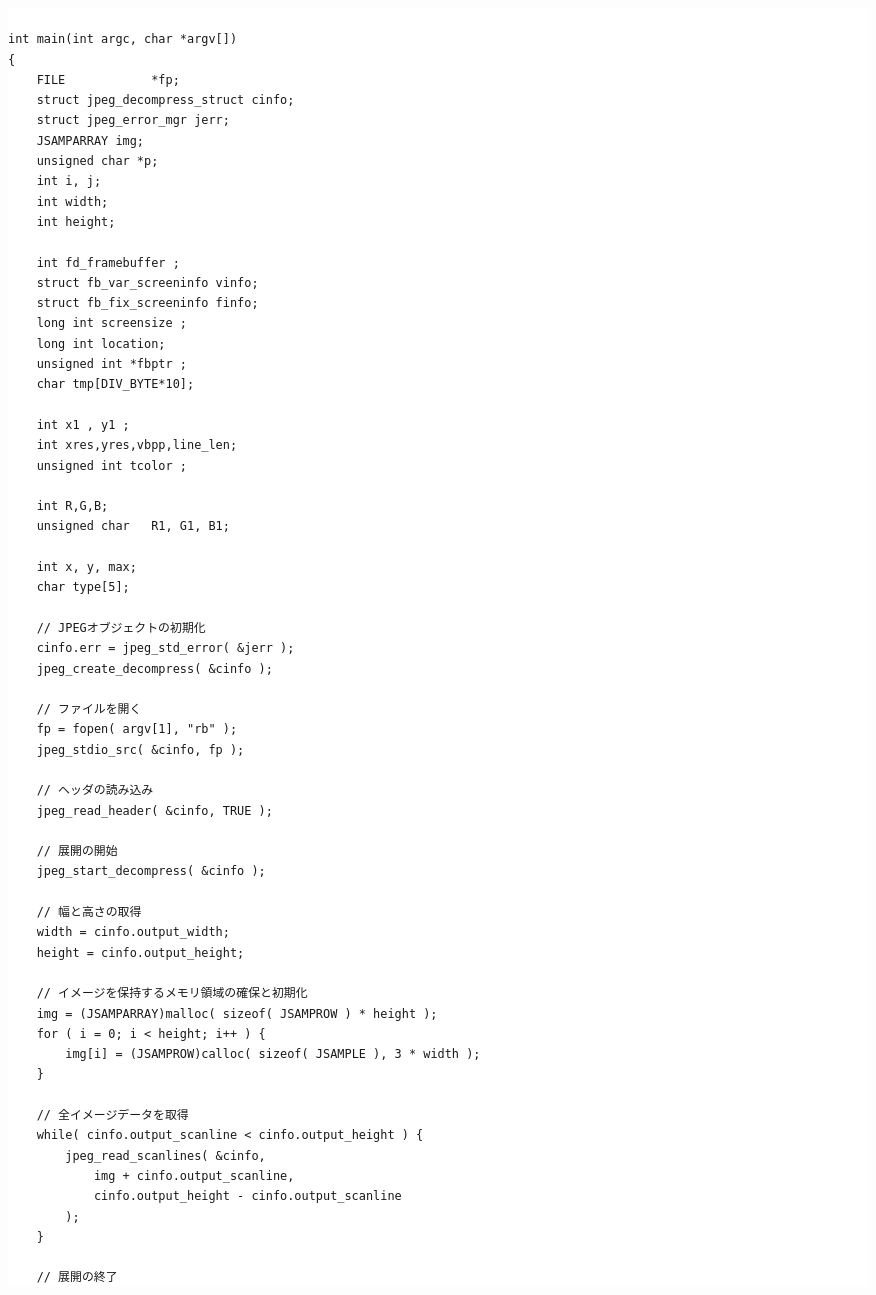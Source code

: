 ```c{.line-numbers}

int main(int argc, char *argv[])
{
	FILE            *fp;
	struct jpeg_decompress_struct cinfo;
	struct jpeg_error_mgr jerr;
	JSAMPARRAY img;
	unsigned char *p;
	int i, j;
	int width;
	int height;

	int fd_framebuffer ;
	struct fb_var_screeninfo vinfo;
	struct fb_fix_screeninfo finfo;
	long int screensize ;
	long int location;
	unsigned int *fbptr ;
	char tmp[DIV_BYTE*10];

	int x1 , y1 ;
	int xres,yres,vbpp,line_len;
	unsigned int tcolor ;

	int R,G,B;
	unsigned char 	R1, G1, B1;

	int x, y, max;
	char type[5];

	// JPEGオブジェクトの初期化
	cinfo.err = jpeg_std_error( &jerr );
	jpeg_create_decompress( &cinfo );

	// ファイルを開く
	fp = fopen( argv[1], "rb" );
	jpeg_stdio_src( &cinfo, fp );

	// ヘッダの読み込み
	jpeg_read_header( &cinfo, TRUE );

	// 展開の開始
	jpeg_start_decompress( &cinfo );

	// 幅と高さの取得
	width = cinfo.output_width;
	height = cinfo.output_height;

	// イメージを保持するメモリ領域の確保と初期化
	img = (JSAMPARRAY)malloc( sizeof( JSAMPROW ) * height );
	for ( i = 0; i < height; i++ ) {
		img[i] = (JSAMPROW)calloc( sizeof( JSAMPLE ), 3 * width );
	}

	// 全イメージデータを取得
	while( cinfo.output_scanline < cinfo.output_height ) {
		jpeg_read_scanlines( &cinfo,
			img + cinfo.output_scanline,
			cinfo.output_height - cinfo.output_scanline
		);
	}

	// 展開の終了
```